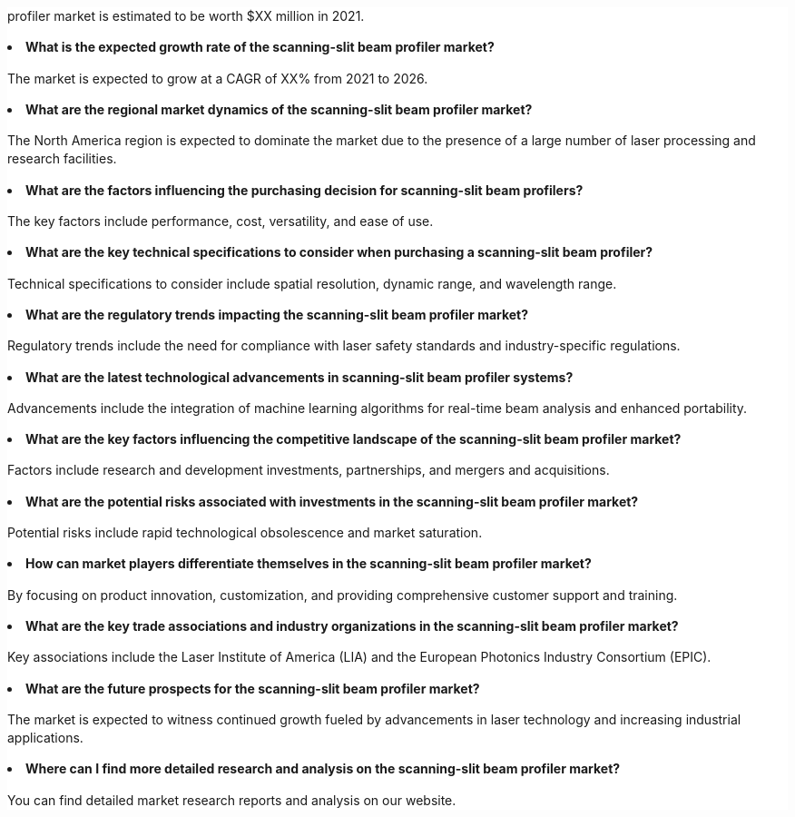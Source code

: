 profiler market is estimated to be worth $XX million in 2021.</p> <li><strong>What is the expected growth rate of the scanning-slit beam profiler market?</strong></li> <p>The market is expected to grow at a CAGR of XX% from 2021 to 2026.</p> <li><strong>What are the regional market dynamics of the scanning-slit beam profiler market?</strong></li> <p>The North America region is expected to dominate the market due to the presence of a large number of laser processing and research facilities.</p> <li><strong>What are the factors influencing the purchasing decision for scanning-slit beam profilers?</strong></li> <p>The key factors include performance, cost, versatility, and ease of use.</p> <li><strong>What are the key technical specifications to consider when purchasing a scanning-slit beam profiler?</strong></li> <p>Technical specifications to consider include spatial resolution, dynamic range, and wavelength range.</p> <li><strong>What are the regulatory trends impacting the scanning-slit beam profiler market?</strong></li> <p>Regulatory trends include the need for compliance with laser safety standards and industry-specific regulations.</p> <li><strong>What are the latest technological advancements in scanning-slit beam profiler systems?</strong></li> <p>Advancements include the integration of machine learning algorithms for real-time beam analysis and enhanced portability.</p> <li><strong>What are the key factors influencing the competitive landscape of the scanning-slit beam profiler market?</strong></li> <p>Factors include research and development investments, partnerships, and mergers and acquisitions.</p> <li><strong>What are the potential risks associated with investments in the scanning-slit beam profiler market?</strong></li> <p>Potential risks include rapid technological obsolescence and market saturation.</p> <li><strong>How can market players differentiate themselves in the scanning-slit beam profiler market?</strong></li> <p>By focusing on product innovation, customization, and providing comprehensive customer support and training.</p> <li><strong>What are the key trade associations and industry organizations in the scanning-slit beam profiler market?</strong></li> <p>Key associations include the Laser Institute of America (LIA) and the European Photonics Industry Consortium (EPIC).</p> <li><strong>What are the future prospects for the scanning-slit beam profiler market?</strong></li> <p>The market is expected to witness continued growth fueled by advancements in laser technology and increasing industrial applications.</p> <li><strong>Where can I find more detailed research and analysis on the scanning-slit beam profiler market?</strong></li> <p>You can find detailed market research reports and analysis on our website.</p></ol></body></html></strong></p>

